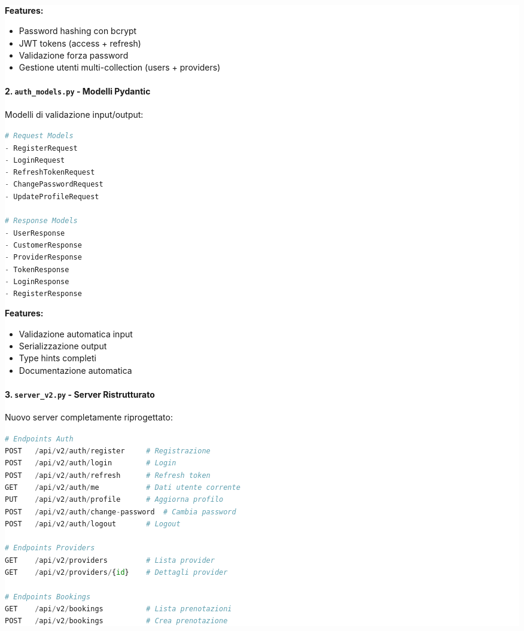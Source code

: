 **Features:**
- Password hashing con bcrypt
- JWT tokens (access + refresh)
- Validazione forza password
- Gestione utenti multi-collection (users + providers)

#### 2. `auth_models.py` - Modelli Pydantic

Modelli di validazione input/output:

```python
# Request Models
- RegisterRequest
- LoginRequest
- RefreshTokenRequest
- ChangePasswordRequest
- UpdateProfileRequest

# Response Models
- UserResponse
- CustomerResponse
- ProviderResponse
- TokenResponse
- LoginResponse
- RegisterResponse
```

**Features:**
- Validazione automatica input
- Serializzazione output
- Type hints completi
- Documentazione automatica

#### 3. `server_v2.py` - Server Ristrutturato

Nuovo server completamente riprogettato:

```python
# Endpoints Auth
POST   /api/v2/auth/register     # Registrazione
POST   /api/v2/auth/login        # Login
POST   /api/v2/auth/refresh      # Refresh token
GET    /api/v2/auth/me           # Dati utente corrente
PUT    /api/v2/auth/profile      # Aggiorna profilo
POST   /api/v2/auth/change-password  # Cambia password
POST   /api/v2/auth/logout       # Logout

# Endpoints Providers
GET    /api/v2/providers         # Lista provider
GET    /api/v2/providers/{id}    # Dettagli provider

# Endpoints Bookings
GET    /api/v2/bookings          # Lista prenotazioni
POST   /api/v2/bookings          # Crea prenotazione
```
